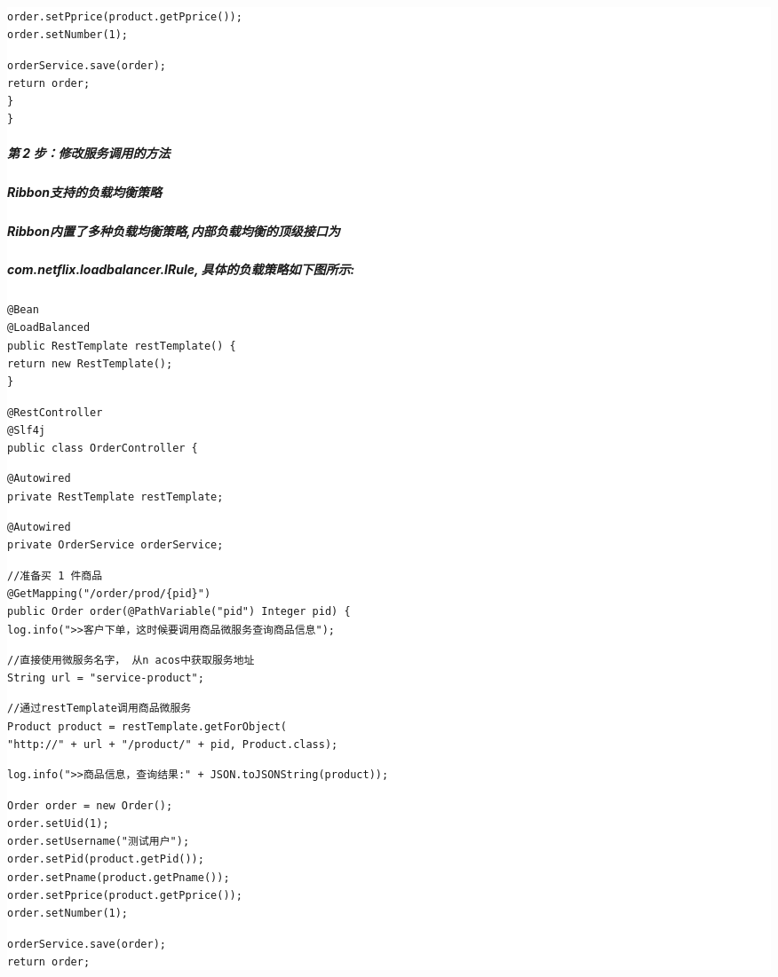 ```
order.setPprice(product.getPprice());
order.setNumber(1);
```
```
orderService.save(order);
return order;
}
}
```

##### 第 2 步：修改服务调用的方法

##### Ribbon支持的负载均衡策略

##### Ribbon内置了多种负载均衡策略,内部负载均衡的顶级接口为

##### com.netflix.loadbalancer.IRule, 具体的负载策略如下图所示:

```
@Bean
@LoadBalanced
public RestTemplate restTemplate() {
return new RestTemplate();
}
```
```
@RestController
@Slf4j
public class OrderController {
```
```
@Autowired
private RestTemplate restTemplate;
```
```
@Autowired
private OrderService orderService;
```
```
//准备买 1 件商品
@GetMapping("/order/prod/{pid}")
public Order order(@PathVariable("pid") Integer pid) {
log.info(">>客户下单，这时候要调用商品微服务查询商品信息");
```
```
//直接使用微服务名字， 从n acos中获取服务地址
String url = "service-product";
```
```
//通过restTemplate调用商品微服务
Product product = restTemplate.getForObject(
"http://" + url + "/product/" + pid, Product.class);
```
```
log.info(">>商品信息，查询结果:" + JSON.toJSONString(product));
```
```
Order order = new Order();
order.setUid(1);
order.setUsername("测试用户");
order.setPid(product.getPid());
order.setPname(product.getPname());
order.setPprice(product.getPprice());
order.setNumber(1);
```
```
orderService.save(order);
return order;
```